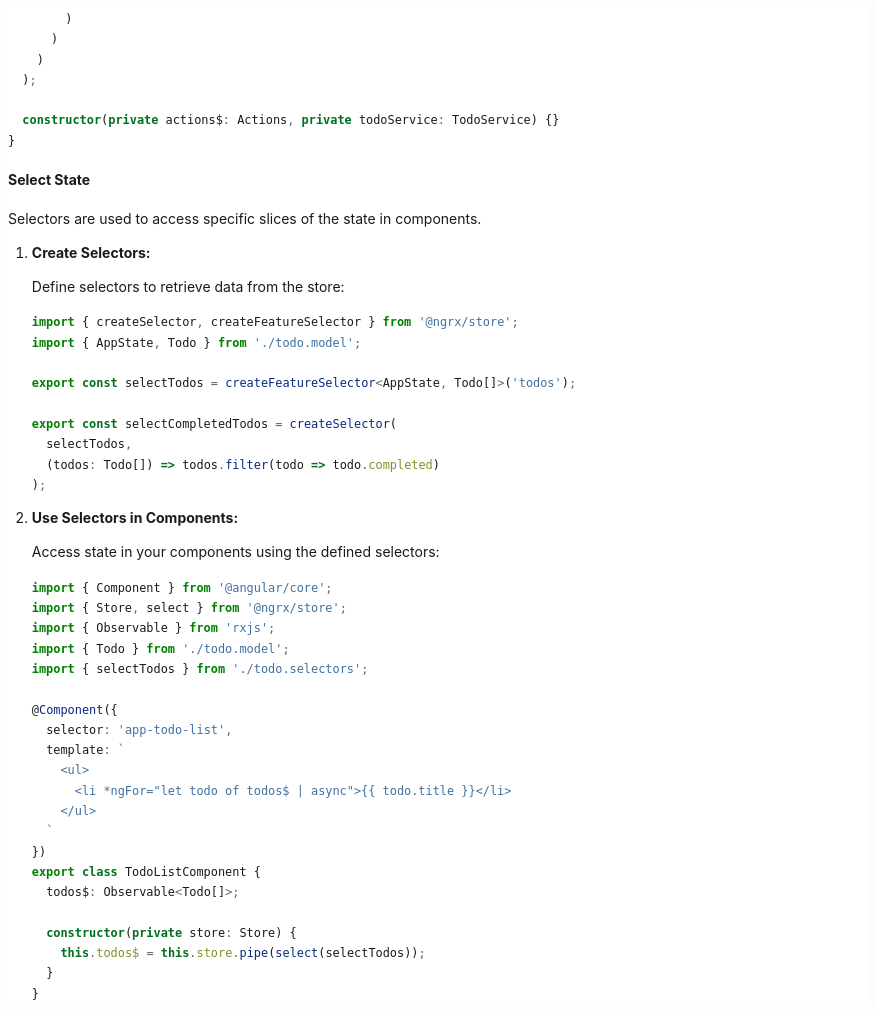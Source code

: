    ```typescript
           )
         )
       )
     );

     constructor(private actions$: Actions, private todoService: TodoService) {}
   }
   ```

#### Select State

Selectors are used to access specific slices of the state in components.

1. **Create Selectors:**

   Define selectors to retrieve data from the store:

   ```typescript
   import { createSelector, createFeatureSelector } from '@ngrx/store';
   import { AppState, Todo } from './todo.model';

   export const selectTodos = createFeatureSelector<AppState, Todo[]>('todos');

   export const selectCompletedTodos = createSelector(
     selectTodos,
     (todos: Todo[]) => todos.filter(todo => todo.completed)
   );
   ```

2. **Use Selectors in Components:**

   Access state in your components using the defined selectors:

   ```typescript
   import { Component } from '@angular/core';
   import { Store, select } from '@ngrx/store';
   import { Observable } from 'rxjs';
   import { Todo } from './todo.model';
   import { selectTodos } from './todo.selectors';

   @Component({
     selector: 'app-todo-list',
     template: `
       <ul>
         <li *ngFor="let todo of todos$ | async">{{ todo.title }}</li>
       </ul>
     `
   })
   export class TodoListComponent {
     todos$: Observable<Todo[]>;

     constructor(private store: Store) {
       this.todos$ = this.store.pipe(select(selectTodos));
     }
   }
   ```
